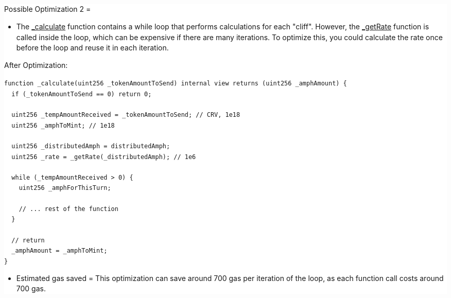 Possible Optimization 2 = 
- The [_calculate](https://github.com/code-423n4/2023-07-amphora/blob/main/core/solidity/contracts/core/AMPHClaimer.sol#L202C1-L246C4) function contains a while loop that performs calculations for each "cliff". However, the [_getRate](https://github.com/code-423n4/2023-07-amphora/blob/main/core/solidity/contracts/core/AMPHClaimer.sol#L232C76-L232C82) function is called inside the loop, which can be expensive if there are many iterations. To optimize this, you could calculate the rate once before the loop and reuse it in each iteration.

After Optimization:




```solidity
function _calculate(uint256 _tokenAmountToSend) internal view returns (uint256 _amphAmount) {
  if (_tokenAmountToSend == 0) return 0;

  uint256 _tempAmountReceived = _tokenAmountToSend; // CRV, 1e18
  uint256 _amphToMint; // 1e18

  uint256 _distributedAmph = distributedAmph;
  uint256 _rate = _getRate(_distributedAmph); // 1e6

  while (_tempAmountReceived > 0) {
    uint256 _amphForThisTurn;

    // ... rest of the function
  }

  // return
  _amphAmount = _amphToMint;
}
```





- Estimated gas saved = This optimization can save around 700 gas per iteration of the loop, as each function call costs around 700 gas.